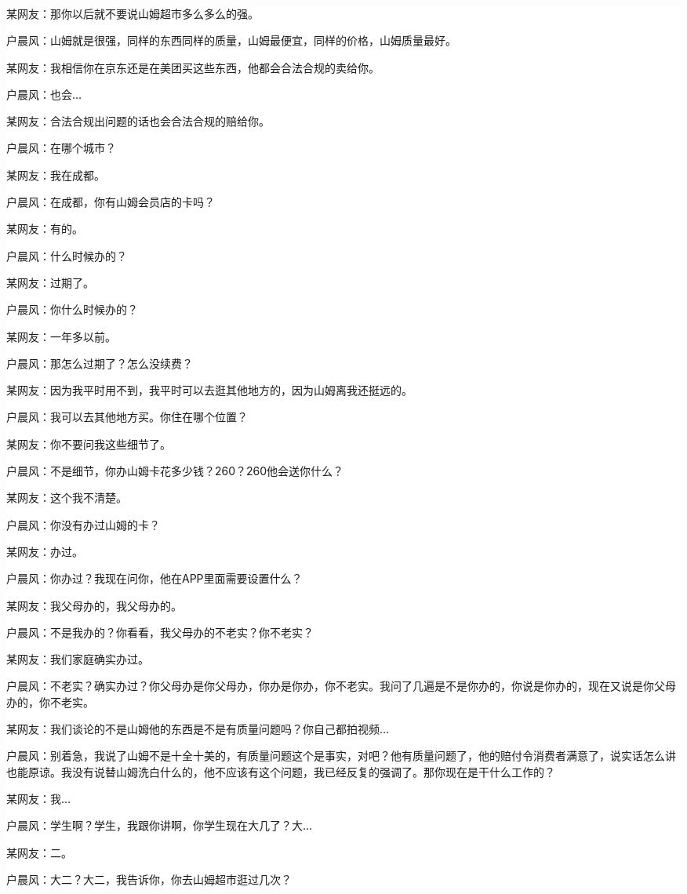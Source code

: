 某网友：那你以后就不要说山姆超市多么多么的强。

户晨风：山姆就是很强，同样的东西同样的质量，山姆最便宜，同样的价格，山姆质量最好。

某网友：我相信你在京东还是在美团买这些东西，他都会合法合规的卖给你。

户晨风：也会…

某网友：合法合规出问题的话也会合法合规的赔给你。

户晨风：在哪个城市？

某网友：我在成都。

户晨风：在成都，你有山姆会员店的卡吗？

某网友：有的。

户晨风：什么时候办的？

某网友：过期了。

户晨风：你什么时候办的？

某网友：一年多以前。

户晨风：那怎么过期了？怎么没续费？

某网友：因为我平时用不到，我平时可以去逛其他地方的，因为山姆离我还挺远的。

户晨风：我可以去其他地方买。你住在哪个位置？

某网友：你不要问我这些细节了。

户晨风：不是细节，你办山姆卡花多少钱？260？260他会送你什么？

某网友：这个我不清楚。

户晨风：你没有办过山姆的卡？

某网友：办过。

户晨风：你办过？我现在问你，他在APP里面需要设置什么？

某网友：我父母办的，我父母办的。

户晨风：不是我办的？你看看，我父母办的不老实？你不老实？

某网友：我们家庭确实办过。

户晨风：不老实？确实办过？你父母办是你父母办，你办是你办，你不老实。我问了几遍是不是你办的，你说是你办的，现在又说是你父母办的，你不老实。

某网友：我们谈论的不是山姆他的东西是不是有质量问题吗？你自己都拍视频…

户晨风：别着急，我说了山姆不是十全十美的，有质量问题这个是事实，对吧？他有质量问题了，他的赔付令消费者满意了，说实话怎么讲也能原谅。我没有说替山姆洗白什么的，他不应该有这个问题，我已经反复的强调了。那你现在是干什么工作的？

某网友：我…

户晨风：学生啊？学生，我跟你讲啊，你学生现在大几了？大…

某网友：二。

户晨风：大二？大二，我告诉你，你去山姆超市逛过几次？
